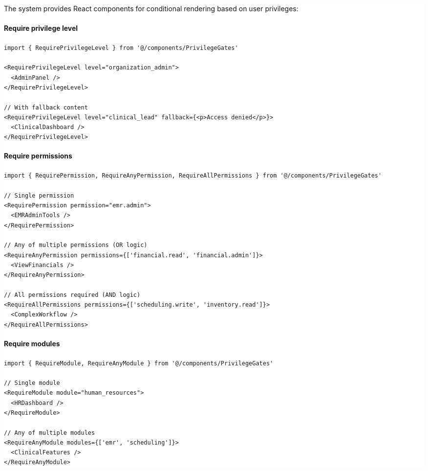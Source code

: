 The system provides React components for conditional rendering based on user privileges:

#### Require privilege level

```tsx
import { RequirePrivilegeLevel } from '@/components/PrivilegeGates'

<RequirePrivilegeLevel level="organization_admin">
  <AdminPanel />
</RequirePrivilegeLevel>

// With fallback content
<RequirePrivilegeLevel level="clinical_lead" fallback={<p>Access denied</p>}>
  <ClinicalDashboard />
</RequirePrivilegeLevel>
```

#### Require permissions

```tsx
import { RequirePermission, RequireAnyPermission, RequireAllPermissions } from '@/components/PrivilegeGates'

// Single permission
<RequirePermission permission="emr.admin">
  <EMRAdminTools />
</RequirePermission>

// Any of multiple permissions (OR logic)
<RequireAnyPermission permissions={['financial.read', 'financial.admin']}>
  <ViewFinancials />
</RequireAnyPermission>

// All permissions required (AND logic)
<RequireAllPermissions permissions={['scheduling.write', 'inventory.read']}>
  <ComplexWorkflow />
</RequireAllPermissions>
```

#### Require modules

```tsx
import { RequireModule, RequireAnyModule } from '@/components/PrivilegeGates'

// Single module
<RequireModule module="human_resources">
  <HRDashboard />
</RequireModule>

// Any of multiple modules
<RequireAnyModule modules={['emr', 'scheduling']}>
  <ClinicalFeatures />
</RequireAnyModule>
```

